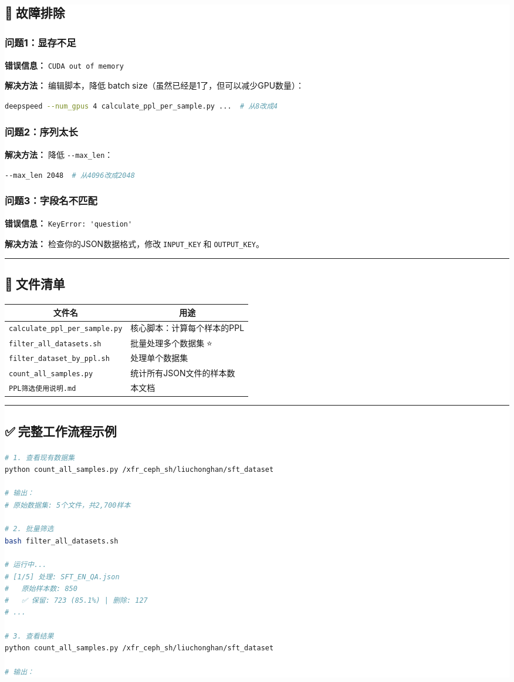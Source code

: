 
## 🔧 故障排除

### 问题1：显存不足
**错误信息：** `CUDA out of memory`

**解决方法：**
编辑脚本，降低 batch size（虽然已经是1了，但可以减少GPU数量）：
```bash
deepspeed --num_gpus 4 calculate_ppl_per_sample.py ...  # 从8改成4
```

### 问题2：序列太长
**解决方法：**
降低 `--max_len`：
```bash
--max_len 2048  # 从4096改成2048
```

### 问题3：字段名不匹配
**错误信息：** `KeyError: 'question'`

**解决方法：**
检查你的JSON数据格式，修改 `INPUT_KEY` 和 `OUTPUT_KEY`。

---

## 📁 文件清单

| 文件名 | 用途 |
|--------|------|
| `calculate_ppl_per_sample.py` | 核心脚本：计算每个样本的PPL |
| `filter_all_datasets.sh` | 批量处理多个数据集 ⭐ |
| `filter_dataset_by_ppl.sh` | 处理单个数据集 |
| `count_all_samples.py` | 统计所有JSON文件的样本数 |
| `PPL筛选使用说明.md` | 本文档 |

---

## ✅ 完整工作流程示例

```bash
# 1. 查看现有数据集
python count_all_samples.py /xfr_ceph_sh/liuchonghan/sft_dataset

# 输出：
# 原始数据集: 5个文件，共2,700样本

# 2. 批量筛选
bash filter_all_datasets.sh

# 运行中...
# [1/5] 处理: SFT_EN_QA.json
#   原始样本数: 850
#   ✅ 保留: 723 (85.1%) | 删除: 127
# ...

# 3. 查看结果
python count_all_samples.py /xfr_ceph_sh/liuchonghan/sft_dataset

# 输出：
```